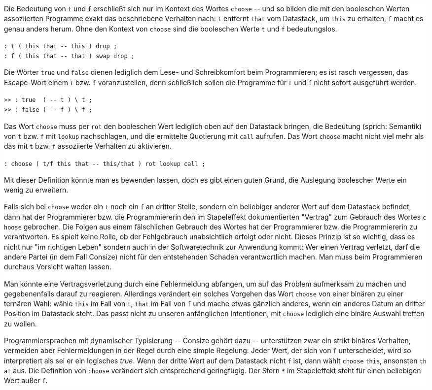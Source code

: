 Die Bedeutung von `t` und `f` erschließt sich nur im Kontext des Wortes
`choose` -- und so bilden die mit den booleschen Werten assoziierten
Programme exakt das beschriebene Verhalten nach: `t` entfernt `that` vom
Datastack, um `this` zu erhalten, `f` macht es genau anders herum. Ohne
den Kontext von `choose` sind die booleschen Werte `t` und `f`
bedeutungslos.

    : t ( this that -- this ) drop ;
    : f ( this that -- that ) swap drop ;

Die Wörter `true` und `false` dienen lediglich dem Lese- und
Schreibkomfort beim Programmieren; es ist rasch vergessen, das
Escape-Wort einem `t` bzw. `f` voranzustellen, denn schließlich sollen
die Programme für `t` und `f` nicht sofort ausgeführt werden.

    >> : true  ( -- t ) \ t ;
    >> : false ( -- f ) \ f ;

Das Wort `choose` muss per `rot` den booleschen Wert lediglich oben auf
den Datastack bringen, die Bedeutung (sprich: Semantik) von `t` bzw. `f`
mit `lookup` nachschlagen, und die ermittelte Quotierung mit `call`
aufrufen. Das Wort `choose` macht nicht viel mehr als das mit `t` bzw.
`f` assoziierte Verhalten zu aktivieren.

    : choose ( t/f this that -- this/that ) rot lookup call ;

Mit dieser Definition könnte man es bewenden lassen, doch es gibt einen
guten Grund, die Auslegung boolescher Werte ein wenig zu erweitern.

Falls sich bei `choose` weder ein `t` noch ein `f` an dritter Stelle,
sondern ein beliebiger anderer Wert auf dem Datastack befindet, dann hat
der Programmierer bzw. die Programmiererin den im Stapeleffekt
dokumentierten "Vertrag" zum Gebrauch des Wortes `choose` gebrochen. Die
Folgen aus einem fälschlichen Gebrauch des Wortes hat der Programmierer
bzw. die Programmiererin zu verantworten. Es spielt keine Rolle, ob der
Fehlgebrauch unabsichtlich erfolgt oder nicht. Dieses Prinzip ist so
wichtig, dass es nicht nur "im richtigen Leben" sondern auch in der
Softwaretechnik zur Anwendung kommt: Wer einen Vertrag verletzt, darf
die andere Partei (in dem Fall Consize) nicht für den entstehenden
Schaden verantwortlich machen. Man muss beim Programmieren durchaus
Vorsicht walten lassen.

Man könnte eine Vertragsverletzung durch eine Fehlermeldung abfangen, um
auf das Problem aufmerksam zu machen und gegebenenfalls darauf zu
reagieren. Allerdings verändert ein solches Vorgehen das Wort `choose`
von einer binären zu einer ternären Wahl: wähle `this` im Fall von `t`,
`that` im Fall von `f` und mache etwas gänzlich anderes, wenn ein
anderes Datum an dritter Position im Datastack steht. Das passt nicht zu
unseren anfänglichen Intentionen, mit `choose` lediglich eine binäre
Auswahl treffen zu wollen.

Programmiersprachen mit [dynamischer
Typisierung](http://de.wikipedia.org/wiki/Dynamische_Typisierung) --
Consize gehört dazu -- unterstützen zwar ein strikt binäres Verhalten,
vermeiden aber Fehlermeldungen in der Regel durch eine simple Regelung:
Jeder Wert, der sich von `f` unterscheidet, wird so interpretiert als
sei er ein logisches *true*. Wenn der dritte Wert auf dem Datastack
nicht `f` ist, dann wählt `choose` `this`, ansonsten `that` aus. Die
Definition von `choose` verändert sich entsprechend geringfügig. Der
Stern `*` im Stapeleffekt steht für einen beliebigen Wert außer `f`.
